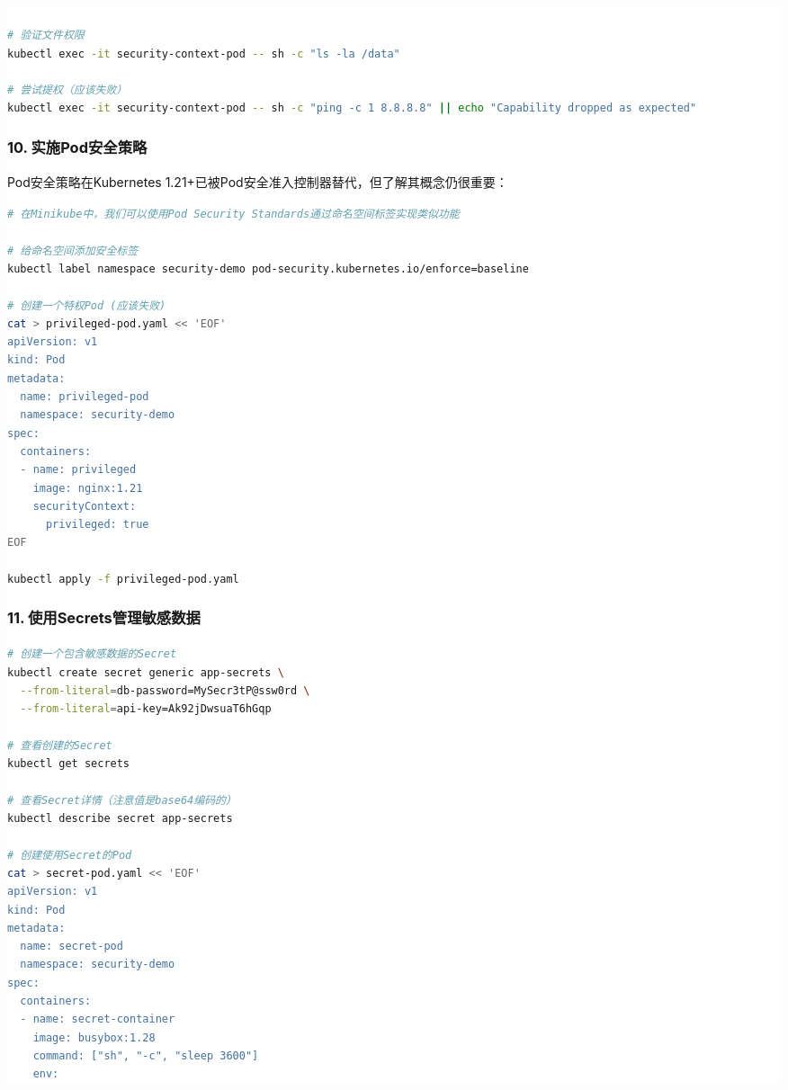 ```bash

# 验证文件权限
kubectl exec -it security-context-pod -- sh -c "ls -la /data"

# 尝试提权（应该失败）
kubectl exec -it security-context-pod -- sh -c "ping -c 1 8.8.8.8" || echo "Capability dropped as expected"
```

### 10. 实施Pod安全策略

Pod安全策略在Kubernetes 1.21+已被Pod安全准入控制器替代，但了解其概念仍很重要：

```bash
# 在Minikube中，我们可以使用Pod Security Standards通过命名空间标签实现类似功能

# 给命名空间添加安全标签
kubectl label namespace security-demo pod-security.kubernetes.io/enforce=baseline

# 创建一个特权Pod (应该失败)
cat > privileged-pod.yaml << 'EOF'
apiVersion: v1
kind: Pod
metadata:
  name: privileged-pod
  namespace: security-demo
spec:
  containers:
  - name: privileged
    image: nginx:1.21
    securityContext:
      privileged: true
EOF

kubectl apply -f privileged-pod.yaml
```

### 11. 使用Secrets管理敏感数据

```bash
# 创建一个包含敏感数据的Secret
kubectl create secret generic app-secrets \
  --from-literal=db-password=MySecr3tP@ssw0rd \
  --from-literal=api-key=Ak92jDwsuaT6hGqp

# 查看创建的Secret
kubectl get secrets

# 查看Secret详情（注意值是base64编码的）
kubectl describe secret app-secrets

# 创建使用Secret的Pod
cat > secret-pod.yaml << 'EOF'
apiVersion: v1
kind: Pod
metadata:
  name: secret-pod
  namespace: security-demo
spec:
  containers:
  - name: secret-container
    image: busybox:1.28
    command: ["sh", "-c", "sleep 3600"]
    env:
```